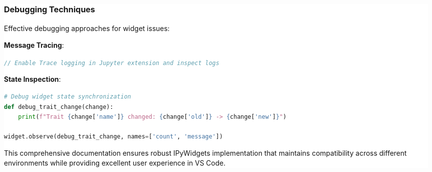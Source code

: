 ### Debugging Techniques

Effective debugging approaches for widget issues:

**Message Tracing**:

```typescript
// Enable Trace logging in Jupyter extension and inspect logs
```

**State Inspection**:

```python
# Debug widget state synchronization
def debug_trait_change(change):
    print(f"Trait {change['name']} changed: {change['old']} -> {change['new']}")

widget.observe(debug_trait_change, names=['count', 'message'])
```


This comprehensive documentation ensures robust IPyWidgets implementation that maintains compatibility across different environments while providing excellent user experience in VS Code.
